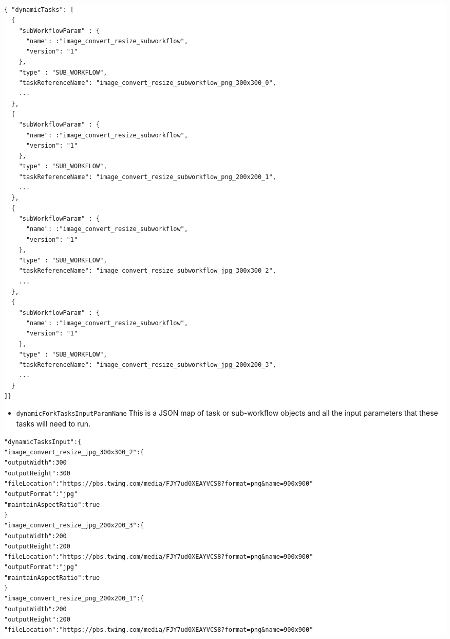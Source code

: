```
{ "dynamicTasks": [
  {
    "subWorkflowParam" : {
      "name": :"image_convert_resize_subworkflow",
      "version": "1"
    },
    "type" : "SUB_WORKFLOW",
    "taskReferenceName": "image_convert_resize_subworkflow_png_300x300_0",
    ...
  },
  {
    "subWorkflowParam" : {
      "name": :"image_convert_resize_subworkflow",
      "version": "1"
    },
    "type" : "SUB_WORKFLOW",
    "taskReferenceName": "image_convert_resize_subworkflow_png_200x200_1",
    ...
  },
  {
    "subWorkflowParam" : {
      "name": :"image_convert_resize_subworkflow",
      "version": "1"
    },
    "type" : "SUB_WORKFLOW",
    "taskReferenceName": "image_convert_resize_subworkflow_jpg_300x300_2",
    ...
  },
  {
    "subWorkflowParam" : {
      "name": :"image_convert_resize_subworkflow",
      "version": "1"
    },
    "type" : "SUB_WORKFLOW",
    "taskReferenceName": "image_convert_resize_subworkflow_jpg_200x200_3",
    ...
  }
]}
```



* `dynamicForkTasksInputParamName` This is a JSON map of task or
sub-workflow objects and all the input parameters that these tasks will need to run.

```
"dynamicTasksInput":{
"image_convert_resize_jpg_300x300_2":{
"outputWidth":300
"outputHeight":300
"fileLocation":"https://pbs.twimg.com/media/FJY7ud0XEAYVCS8?format=png&name=900x900"
"outputFormat":"jpg"
"maintainAspectRatio":true
}
"image_convert_resize_jpg_200x200_3":{
"outputWidth":200
"outputHeight":200
"fileLocation":"https://pbs.twimg.com/media/FJY7ud0XEAYVCS8?format=png&name=900x900"
"outputFormat":"jpg"
"maintainAspectRatio":true
}
"image_convert_resize_png_200x200_1":{
"outputWidth":200
"outputHeight":200
"fileLocation":"https://pbs.twimg.com/media/FJY7ud0XEAYVCS8?format=png&name=900x900"
```